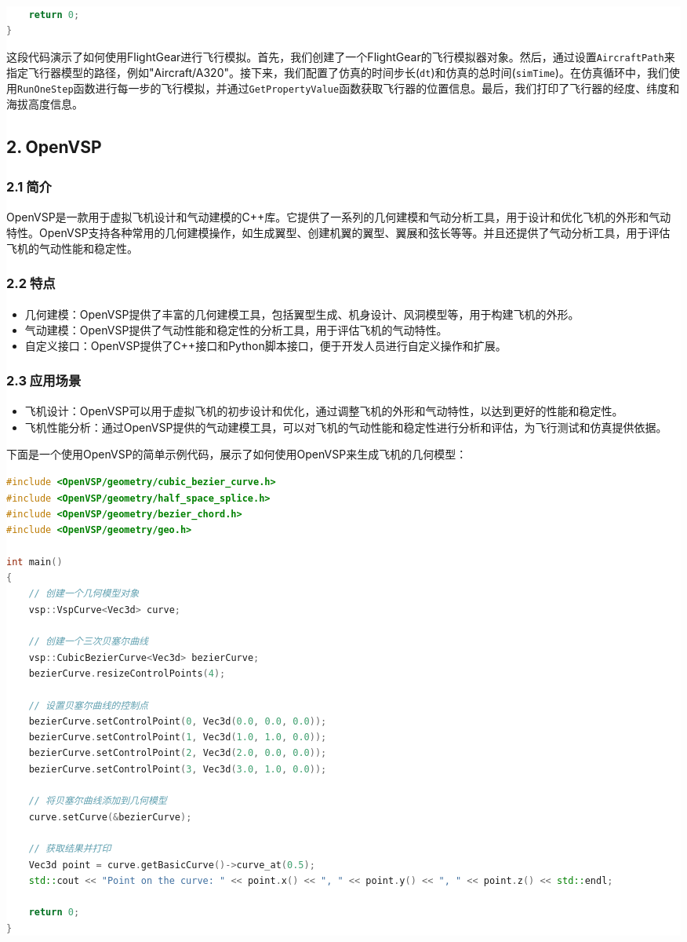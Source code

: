 ```cpp
    return 0;
}
```

这段代码演示了如何使用FlightGear进行飞行模拟。首先，我们创建了一个FlightGear的飞行模拟器对象。然后，通过设置`AircraftPath`来指定飞行器模型的路径，例如"Aircraft/A320"。接下来，我们配置了仿真的时间步长(`dt`)和仿真的总时间(`simTime`)。在仿真循环中，我们使用`RunOneStep`函数进行每一步的飞行模拟，并通过`GetPropertyValue`函数获取飞行器的位置信息。最后，我们打印了飞行器的经度、纬度和海拔高度信息。

## 2. OpenVSP

### 2.1 简介

OpenVSP是一款用于虚拟飞机设计和气动建模的C++库。它提供了一系列的几何建模和气动分析工具，用于设计和优化飞机的外形和气动特性。OpenVSP支持各种常用的几何建模操作，如生成翼型、创建机翼的翼型、翼展和弦长等等。并且还提供了气动分析工具，用于评估飞机的气动性能和稳定性。

### 2.2 特点

- 几何建模：OpenVSP提供了丰富的几何建模工具，包括翼型生成、机身设计、风洞模型等，用于构建飞机的外形。
- 气动建模：OpenVSP提供了气动性能和稳定性的分析工具，用于评估飞机的气动特性。
- 自定义接口：OpenVSP提供了C++接口和Python脚本接口，便于开发人员进行自定义操作和扩展。

### 2.3 应用场景

- 飞机设计：OpenVSP可以用于虚拟飞机的初步设计和优化，通过调整飞机的外形和气动特性，以达到更好的性能和稳定性。
- 飞机性能分析：通过OpenVSP提供的气动建模工具，可以对飞机的气动性能和稳定性进行分析和评估，为飞行测试和仿真提供依据。

下面是一个使用OpenVSP的简单示例代码，展示了如何使用OpenVSP来生成飞机的几何模型：

```cpp
#include <OpenVSP/geometry/cubic_bezier_curve.h>
#include <OpenVSP/geometry/half_space_splice.h>
#include <OpenVSP/geometry/bezier_chord.h>
#include <OpenVSP/geometry/geo.h>

int main()
{
    // 创建一个几何模型对象
    vsp::VspCurve<Vec3d> curve;

    // 创建一个三次贝塞尔曲线
    vsp::CubicBezierCurve<Vec3d> bezierCurve;
    bezierCurve.resizeControlPoints(4);

    // 设置贝塞尔曲线的控制点
    bezierCurve.setControlPoint(0, Vec3d(0.0, 0.0, 0.0));
    bezierCurve.setControlPoint(1, Vec3d(1.0, 1.0, 0.0));
    bezierCurve.setControlPoint(2, Vec3d(2.0, 0.0, 0.0));
    bezierCurve.setControlPoint(3, Vec3d(3.0, 1.0, 0.0));

    // 将贝塞尔曲线添加到几何模型
    curve.setCurve(&bezierCurve);

    // 获取结果并打印
    Vec3d point = curve.getBasicCurve()->curve_at(0.5);
    std::cout << "Point on the curve: " << point.x() << ", " << point.y() << ", " << point.z() << std::endl;

    return 0;
}
```
